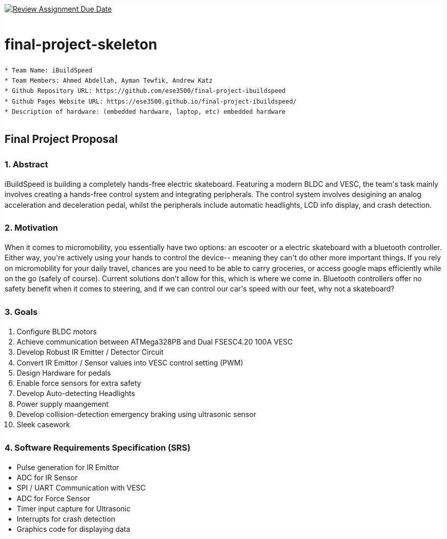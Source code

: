 [![Review Assignment Due Date](https://classroom.github.com/assets/deadline-readme-button-24ddc0f5d75046c5622901739e7c5dd533143b0c8e959d652212380cedb1ea36.svg)](https://classroom.github.com/a/2TmiRqwI)
# final-project-skeleton

    * Team Name: iBuildSpeed
    * Team Members: Ahmed Abdellah, Ayman Tewfik, Andrew Katz
    * Github Repository URL: https://github.com/ese3500/final-project-ibuildspeed
    * Github Pages Website URL: https://ese3500.github.io/final-project-ibuildspeed/
    * Description of hardware: (embedded hardware, laptop, etc) embedded hardware

## Final Project Proposal

### 1. Abstract

iBuildSpeed is building a completely hands-free electric skateboard. Featuring a modern BLDC and VESC, the team's task mainly involves creating a hands-free control system and integrating peripherals. 
The control system involves desigining an analog acceleration and deceleration pedal, whilst the peripherals include automatic headlights, LCD info display, and crash detection. 

### 2. Motivation

When it comes to micromobility, you essentially have two options: an escooter or a electric skateboard with a bluetooth controller. Either way, you're actively using your hands to control the device-- meaning they can't do other more important things. If you rely on micromobility for your daily travel, chances are you need to be able to carry groceries, or access google maps efficiently while on the go (safely of course). Current solutions don't allow for this, which is where we come in. Bluetooth controllers offer no safety benefit when it comes to steering, and if we can control our car's speed with our feet, why not a skateboard? 

### 3. Goals

1) Configure BLDC motors
2) Achieve communication between ATMega328PB and Dual FSESC4.20 100A VESC
3) Develop Robust IR Emitter / Detector Circuit
4) Convert IR Emittor / Sensor values into VESC control setting (PWM)
5) Design Hardware for pedals
6) Enable force sensors for extra safety
7) Develop Auto-detecting Headlights
8) Power supply maangement
9) Develop collision-detection emergency braking using ultrasonic sensor
10) Sleek casework 

### 4. Software Requirements Specification (SRS)
- Pulse generation for IR Emittor
- ADC for IR Sensor
- SPI / UART Communication with VESC
- ADC for Force Sensor
- Timer input capture for Ultrasonic
- Interrupts for crash detection
- Graphics code for displaying data 
  